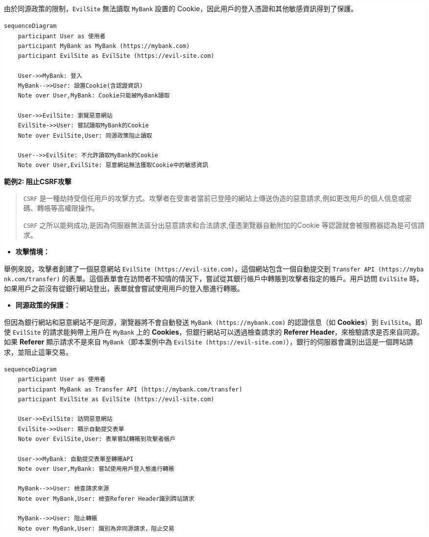 由於同源政策的限制，`EvilSite` 無法讀取 `MyBank` 設置的 Cookie，因此用戶的登入憑證和其他敏感資訊得到了保護。

```mermaid
sequenceDiagram
    participant User as 使用者
    participant MyBank as MyBank (https://mybank.com)
    participant EvilSite as EvilSite (https://evil-site.com)

    User->>MyBank: 登入
    MyBank-->>User: 設置Cookie(含認證資訊)
    Note over User,MyBank: Cookie只能被MyBank讀取

    User->>EvilSite: 瀏覽惡意網站
    EvilSite->>User: 嘗試讀取MyBank的Cookie
    Note over EvilSite,User: 同源政策阻止讀取

    User-->>EvilSite: 不允許讀取MyBank的Cookie
    Note over User,EvilSite: 惡意網站無法獲取Cookie中的敏感資訊

```

**範例2: 阻止CSRF攻擊**

> `CSRF` 是一種劫持受信任用戶的攻擊方式。攻擊者在受害者當前已登陸的網站上傳送伪造的惡意請求,例如更改用戶的個人信息或密碼、轉帳等高權限操作。
> 
> 
> `CSRF` 之所以能夠成功,是因為伺服器無法區分出惡意請求和合法請求,僅憑瀏覽器自動附加的Cookie 等認證就會被服務器認為是可信請求。
> 
- **攻擊情境：**

舉例來說，攻擊者創建了一個惡意網站 `EvilSite (https://evil-site.com)`，這個網站包含一個自動提交到 `Transfer API (https://mybank.com/transfer)` 的表單。這個表單會在訪問者不知情的情況下，嘗試從其銀行帳戶中轉賬到攻擊者指定的帳戶。用戶訪問 `EvilSite` 時，如果用戶之前沒有從銀行網站登出，表單就會嘗試使用用戶的登入態進行轉賬。

- **同源政策的保護：**

但因為銀行網站和惡意網站不是同源，瀏覽器將不會自動發送 `MyBank (https://mybank.com)` 的認證信息（如 **Cookies**）到 `EvilSite`。即使 `EvilSite` 的請求能夠帶上用戶在 `MyBank` 上的 **Cookies**，但銀行網站可以透過檢查請求的 **Referer Header**，來檢驗請求是否來自同源。如果 **Referer** 顯示請求不是來自 `MyBank`（即本案例中為 `EvilSite (https://evil-site.com)`），銀行的伺服器會識別出這是一個跨站請求，並阻止這筆交易。

```mermaid
sequenceDiagram
    participant User as 使用者
    participant MyBank as Transfer API (https://mybank.com/transfer)
    participant EvilSite as EvilSite (https://evil-site.com)

    User->>EvilSite: 訪問惡意網站
    EvilSite->>User: 顯示自動提交表單
    Note over EvilSite,User: 表單嘗試轉賬到攻擊者帳戶

    User->>MyBank: 自動提交表單至轉賬API
    Note over User,MyBank: 嘗試使用用戶登入態進行轉賬

    MyBank-->>User: 檢查請求來源
    Note over MyBank,User: 檢查Referer Header識別跨站請求

    MyBank-->>User: 阻止轉賬
    Note over MyBank,User: 識別為非同源請求，阻止交易

```
